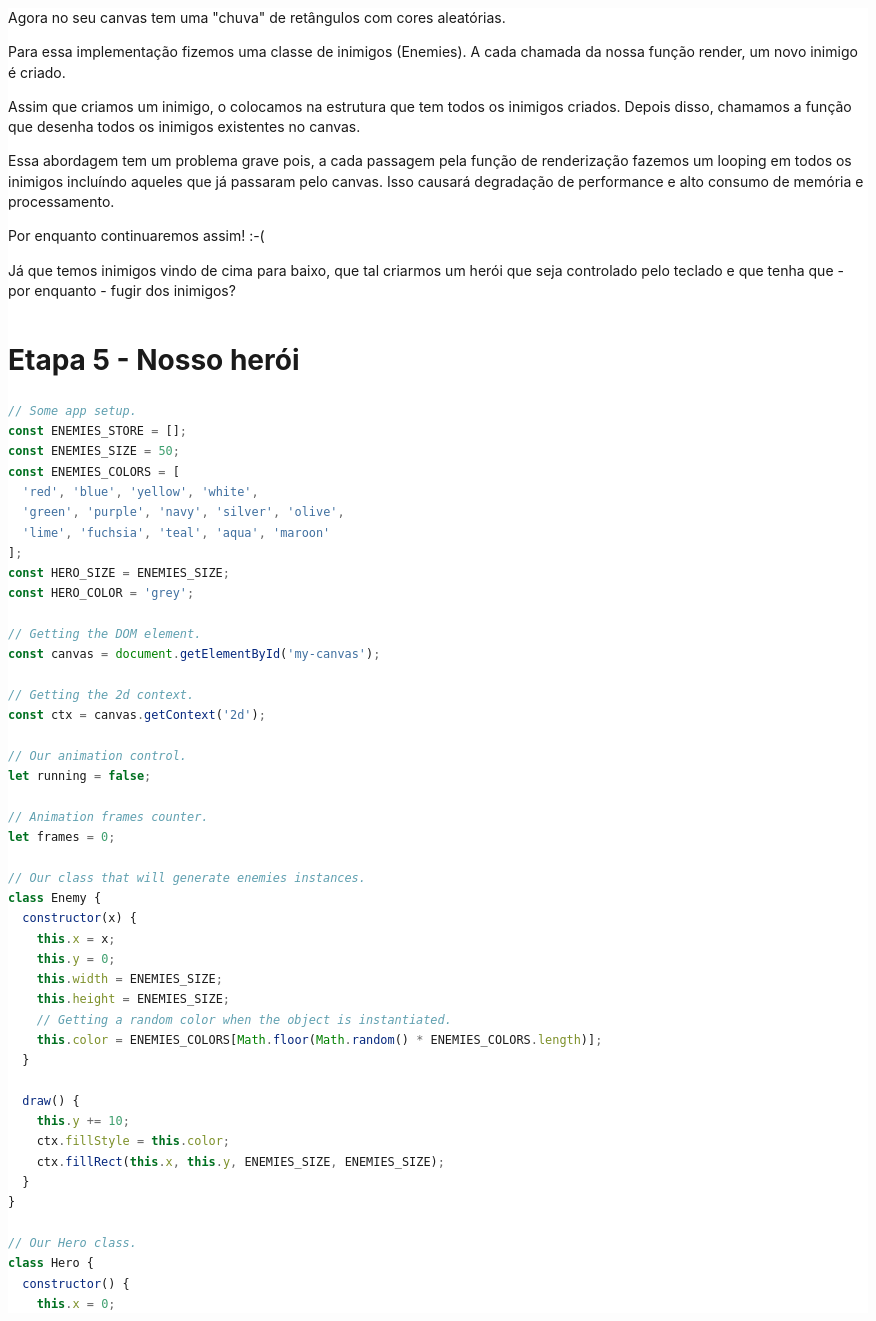 Agora no seu canvas tem uma "chuva" de retângulos com cores aleatórias. 

Para essa implementação fizemos uma classe de inimigos (Enemies). A cada chamada da nossa função render, um novo inimigo é criado. 

Assim que criamos um inimigo, o colocamos na estrutura que tem todos os inimigos criados. Depois disso, chamamos a função que desenha todos os inimigos existentes no canvas.

Essa abordagem tem um problema grave pois, a cada passagem pela função de renderização fazemos um looping em todos os inimigos incluíndo aqueles que já passaram pelo canvas. Isso causará degradação de performance e alto consumo de memória e processamento.

Por enquanto continuaremos assim! :-(

Já que temos inimigos vindo de cima para baixo, que tal criarmos um herói que seja controlado pelo teclado e que tenha que - por enquanto - fugir dos inimigos?

# Etapa 5 - Nosso herói

```javascript
// Some app setup.
const ENEMIES_STORE = [];
const ENEMIES_SIZE = 50;
const ENEMIES_COLORS = [
  'red', 'blue', 'yellow', 'white',
  'green', 'purple', 'navy', 'silver', 'olive',
  'lime', 'fuchsia', 'teal', 'aqua', 'maroon'
];
const HERO_SIZE = ENEMIES_SIZE;
const HERO_COLOR = 'grey';

// Getting the DOM element.
const canvas = document.getElementById('my-canvas');

// Getting the 2d context.
const ctx = canvas.getContext('2d');

// Our animation control.
let running = false;

// Animation frames counter.
let frames = 0;

// Our class that will generate enemies instances.
class Enemy {
  constructor(x) {
    this.x = x;
    this.y = 0;
    this.width = ENEMIES_SIZE;
    this.height = ENEMIES_SIZE;
    // Getting a random color when the object is instantiated.
    this.color = ENEMIES_COLORS[Math.floor(Math.random() * ENEMIES_COLORS.length)];
  }

  draw() {
    this.y += 10;
    ctx.fillStyle = this.color;
    ctx.fillRect(this.x, this.y, ENEMIES_SIZE, ENEMIES_SIZE);  
  }
}

// Our Hero class.
class Hero {
  constructor() {
    this.x = 0;
```